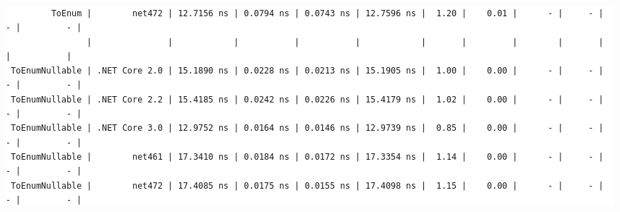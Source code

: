              ToEnum |        net472 | 12.7156 ns | 0.0794 ns | 0.0743 ns | 12.7596 ns |  1.20 |    0.01 |      - |     - |     - |         - |
                    |               |            |           |           |            |       |         |        |       |       |           |
     ToEnumNullable | .NET Core 2.0 | 15.1890 ns | 0.0228 ns | 0.0213 ns | 15.1905 ns |  1.00 |    0.00 |      - |     - |     - |         - |
     ToEnumNullable | .NET Core 2.2 | 15.4185 ns | 0.0242 ns | 0.0226 ns | 15.4179 ns |  1.02 |    0.00 |      - |     - |     - |         - |
     ToEnumNullable | .NET Core 3.0 | 12.9752 ns | 0.0164 ns | 0.0146 ns | 12.9739 ns |  0.85 |    0.00 |      - |     - |     - |         - |
     ToEnumNullable |        net461 | 17.3410 ns | 0.0184 ns | 0.0172 ns | 17.3354 ns |  1.14 |    0.00 |      - |     - |     - |         - |
     ToEnumNullable |        net472 | 17.4085 ns | 0.0175 ns | 0.0155 ns | 17.4098 ns |  1.15 |    0.00 |      - |     - |     - |         - |
